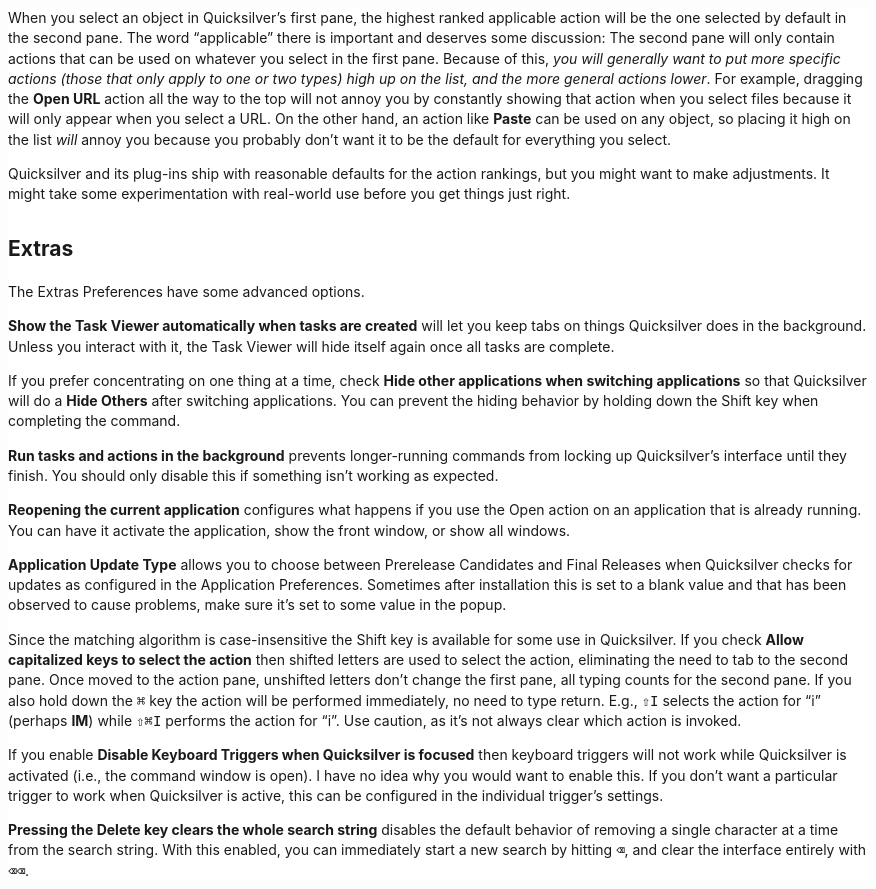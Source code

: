 When you select an object in Quicksilver’s first pane, the highest ranked applicable action will be the one selected by default in the second pane. The word “applicable” there is important and deserves some discussion: The second pane will only contain actions that can be used on whatever you select in the first pane. Because of this, _you will generally want to put more specific actions (those that only apply to one or two types) high up on the list, and the more general actions lower_. For example, dragging the **Open URL** action all the way to the top will not annoy you by constantly showing that action when you select files because it will only appear when you select a URL. On the other hand, an action like **Paste** can be used on any object, so placing it high on the list _will_ annoy you because you probably don’t want it to be the default for everything you select.

Quicksilver and its plug-ins ship with reasonable defaults for the action rankings, but you might want to make adjustments. It might take some experimentation with real-world use before you get things just right.

## Extras

The Extras Preferences have some advanced options.

**Show the Task Viewer automatically when tasks are created** will let you keep tabs on things Quicksilver does in the background. Unless you interact with it, the Task Viewer will hide itself again once all tasks are complete.

If you prefer concentrating on one thing at a time, check **Hide other applications when switching applications** so that Quicksilver will do a **Hide Others** after switching applications. You can prevent the hiding behavior by holding down the Shift key when completing the command.

**Run tasks and actions in the background** prevents longer-running commands from locking up Quicksilver’s interface until they finish. You should only disable this if something isn’t working as expected.

**Reopening the current application** configures what happens if you use the Open action on an application that is already running. You can have it activate the application, show the front window, or show all windows.

**Application Update Type** allows you to choose between Prerelease Candidates and Final Releases when Quicksilver checks for updates as configured in the Application Preferences. Sometimes after installation this is set to a blank value and that has been observed to cause problems, make sure it’s set to some value in the popup.

Since the matching algorithm is case-insensitive the Shift key is available for some use in Quicksilver. If you check **Allow capitalized keys to select the action** then shifted letters are used to select the action, eliminating the need to tab to the second pane. Once moved to the action pane, unshifted letters don’t change the first pane, all typing counts for the second pane. If you also hold down the <kbd>⌘</kbd> key the action will be performed immediately, no need to type return. E.g., <kbd>⇧</kbd><kbd>I</kbd> selects the action for “i” (perhaps **IM**) while <kbd>⇧</kbd><kbd>⌘</kbd><kbd>I</kbd> performs the action for “i”. Use caution, as it’s not always clear which action is invoked.

If you enable **Disable Keyboard Triggers when Quicksilver is focused** then keyboard triggers will not work while Quicksilver is activated (i.e., the command window is open). I have no idea why you would want to enable this. If you don’t want a particular trigger to work when Quicksilver is active, this can be configured in the individual trigger’s settings.

**Pressing the Delete key clears the whole search string** disables the default behavior of removing a single character at a time from the search string. With this enabled, you can immediately start a new search by hitting <kbd>⌫</kbd>, and clear the interface entirely with <kbd>⌫</kbd><kbd>⌫</kbd>.
